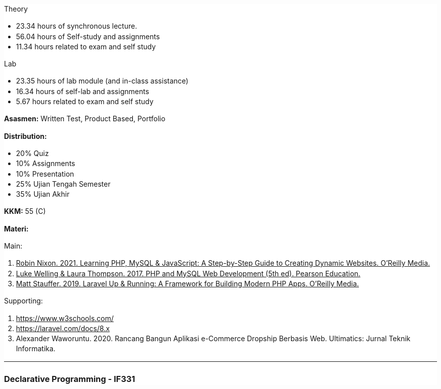 Theory

- 23.34 hours of synchronous lecture.
- 56.04 hours of Self-study and assignments
- 11.34 hours related to exam and self study

Lab

- 23.35 hours of lab module (and in-class assistance)
- 16.34 hours of self-lab and assignments
- 5.67 hours related to exam and self study

**Asasmen:** Written Test, Product Based, Portfolio

**Distribution:**
- 20% Quiz
- 10% Assignments
- 10% Presentation
- 25% Ujian Tengah Semester
- 35% Ujian Akhir

**KKM:** 55 (C)

**Materi:**

Main:
1. [Robin Nixon. 2021. Learning PHP, MySQL & JavaScript: A Step-by-Step Guide to Creating Dynamic Websites. O’Reilly Media.](IF330/Learning%20PHP%2C%20MySQL%2C%20JavaScript%2C%20CSS%20_%20HTML5%2C%20Third%20Edition-%20A%20Step-by-Step%20Guide%20to%20Creating%20Dynamic%20Websites-min.pdf)
2. [Luke Welling & Laura Thompson. 2017. PHP and MySQL Web Development (5th ed). Pearson Education.](IF330/Luke%20Welling%20and%20Laura%20Thomson%2C%20PHP%20and%20MySQL%20Web%20Development%2C%20Fifth%20Edition.pdf)
3. [Matt Stauffer. 2019. Laravel Up & Running: A Framework for Building Modern PHP Apps. O’Reilly Media.](IF330/OReilly.Laravel.Up.and.Running.2nd.Edition.www.EBooksWorld.ir.pdf)

Supporting:
1. https://www.w3schools.com/
2. https://laravel.com/docs/8.x
3. Alexander Waworuntu. 2020. Rancang Bangun Aplikasi e-Commerce Dropship Berbasis Web. Ultimatics: Jurnal Teknik Informatika.
---
### Declarative Programming - IF331